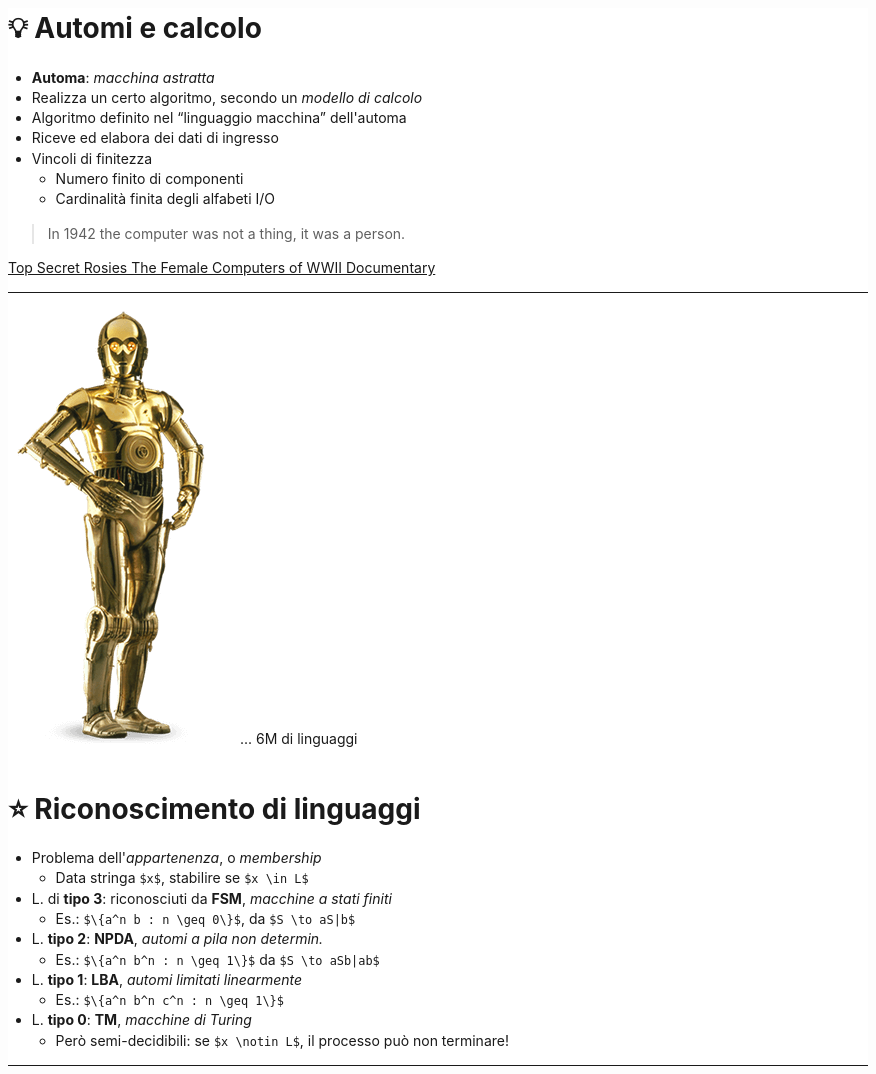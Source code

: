 # 💡️ Automi e calcolo

- **Automa**: *macchina astratta*
- Realizza un certo algoritmo, secondo un *modello di calcolo*
- Algoritmo definito nel “linguaggio macchina” dell'automa
- Riceve ed elabora dei dati di ingresso
- Vincoli di finitezza
    - Numero finito di componenti
    - Cardinalità finita degli alfabeti I/O

> In 1942 the computer was not a thing, it was a person.

[Top Secret Rosies The Female Computers of WWII Documentary](https://youtu.be/IXtb4fA65qE?t=450)

---

![](images/comp/c3po.png) ... 6M di linguaggi
# ⭐ Riconoscimento di linguaggi

- Problema dell'*appartenenza*, o *membership*
    - Data stringa `$x$`, stabilire se `$x \in L$`
- L. di **tipo 3**: riconosciuti da **FSM**, *macchine a stati finiti*
    - Es.: `$\{a^n b : n \geq 0\}$`, da `$S \to aS|b$`
- L. **tipo 2**: **NPDA**, *automi a pila non determin.*
    - Es.: `$\{a^n b^n : n \geq 1\}$` da `$S \to aSb|ab$`
- L. **tipo 1**: **LBA**, *automi limitati linearmente*
    - Es.: `$\{a^n b^n c^n : n \geq 1\}$`
- L. **tipo 0**: **TM**, *macchine di Turing*
    - Però semi-decidibili: se `$x \notin L$`, il processo può non terminare!

---